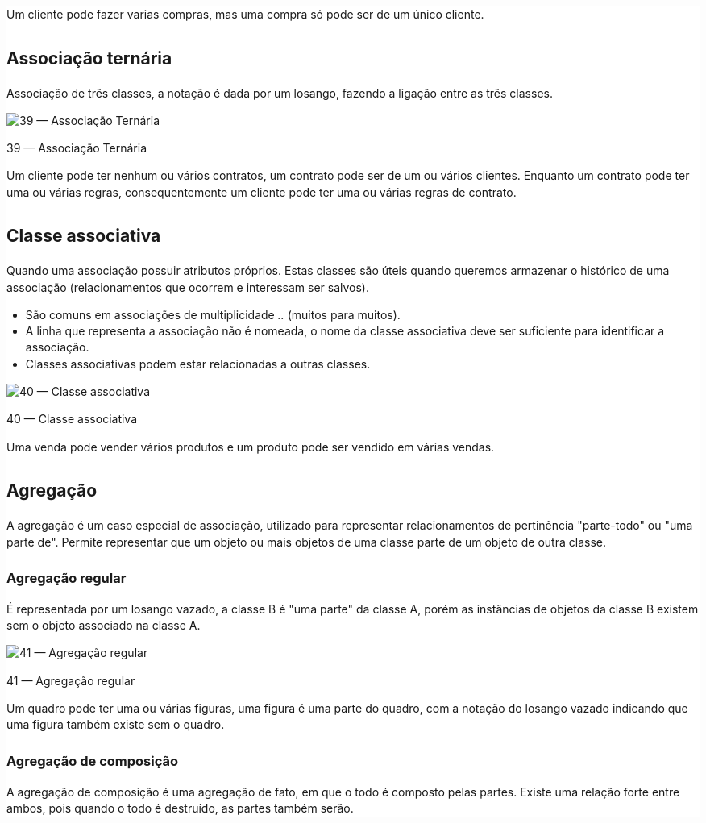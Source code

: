 Um cliente pode fazer varias compras, mas uma compra só pode ser de um único cliente.

## Associação ternária

Associação de três classes, a notação é dada por um losango, fazendo a ligação entre as três classes.

![39 — Associação Ternária](39-associacao-ternaria.png)

39 — Associação Ternária

Um cliente pode ter nenhum ou vários contratos, um contrato pode ser de um ou vários clientes. Enquanto um contrato pode ter uma ou várias regras, consequentemente um cliente pode ter uma ou várias regras de contrato.

## Classe associativa

Quando uma associação possuir atributos próprios. Estas classes são úteis quando queremos armazenar o histórico de uma associação (relacionamentos que ocorrem e interessam ser salvos).

- São comuns em associações de multiplicidade *..* (muitos para muitos).
- A linha que representa a associação não é nomeada, o nome da classe associativa deve ser suficiente para identificar a associação.
- Classes associativas podem estar relacionadas a outras classes.

![40 — Classe associativa](40-classe-associativa.png)

40 — Classe associativa

Uma venda pode vender vários produtos e um produto pode ser vendido em várias vendas.

## Agregação

A agregação é um caso especial de associação, utilizado para representar relacionamentos de pertinência "parte-todo" ou "uma parte de". Permite representar que um objeto ou mais objetos de uma classe parte de um objeto de outra classe. 

### Agregação regular

É representada por um losango vazado, a classe B é "uma parte" da classe A, porém as instâncias de objetos da classe B existem sem o objeto associado na classe A.

![41 — Agregação regular](41-agregacao-regular.png)

41 — Agregação regular

Um quadro pode ter uma ou várias figuras, uma figura é uma parte do quadro, com a notação do losango vazado indicando que uma figura também existe sem o quadro.

### Agregação de composição

A agregação de composição é uma agregação de fato, em que o todo é composto pelas partes. Existe uma relação forte entre ambos, pois quando o todo é destruído, as partes também serão.
